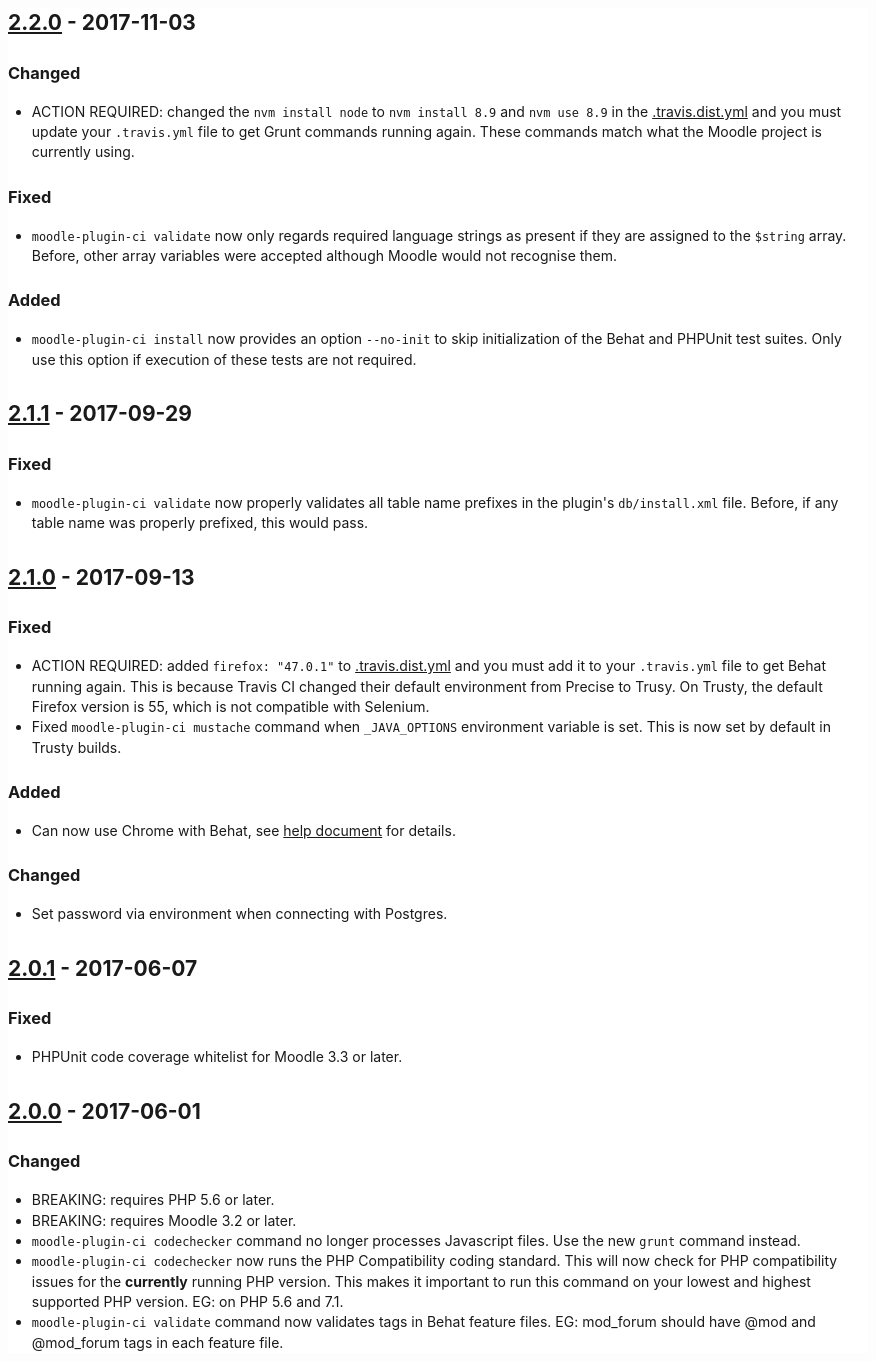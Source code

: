 ## [2.2.0] - 2017-11-03
### Changed
- ACTION REQUIRED: changed the `nvm install node` to `nvm install 8.9` and `nvm use 8.9` in
  the [.travis.dist.yml] and you must update your `.travis.yml` file to get Grunt commands
  running again.  These commands match what the Moodle project is currently using.

### Fixed
- `moodle-plugin-ci validate` now only regards required language strings as present if they are assigned to the
  `$string` array. Before, other array variables were accepted although Moodle would not recognise them.

### Added
- `moodle-plugin-ci install` now provides an option `--no-init` to skip initialization of the Behat and PHPUnit
  test suites.  Only use this option if execution of these tests are not required.

## [2.1.1] - 2017-09-29
### Fixed
- `moodle-plugin-ci validate` now properly validates all table name prefixes in the plugin's
  `db/install.xml` file.  Before, if any table name was properly prefixed, this would pass.

## [2.1.0] - 2017-09-13
### Fixed
- ACTION REQUIRED: added `firefox: "47.0.1"` to [.travis.dist.yml] and you must add it to your
  `.travis.yml` file to get Behat running again.  This is because Travis CI changed their default
  environment from Precise to Trusy.  On Trusty, the default Firefox version is 55, which is not
  compatible with Selenium.
- Fixed `moodle-plugin-ci mustache` command when `_JAVA_OPTIONS` environment variable is set.
  This is now set by default in Trusty builds.

### Added
- Can now use Chrome with Behat, see [help document](Chrome.md) for details.

### Changed
- Set password via environment when connecting with Postgres.

## [2.0.1] - 2017-06-07
### Fixed
- PHPUnit code coverage whitelist for Moodle 3.3 or later.

## [2.0.0] - 2017-06-01
### Changed
- BREAKING: requires PHP 5.6 or later.
- BREAKING: requires Moodle 3.2 or later.
- `moodle-plugin-ci codechecker` command no longer processes Javascript files.  Use the new `grunt` command instead.
- `moodle-plugin-ci codechecker` now runs the PHP Compatibility coding standard.  This will now check for
  PHP compatibility issues for the **currently** running PHP version.  This makes it important to run this command
  on your lowest and highest supported PHP version.  EG: on PHP 5.6 and 7.1.
- `moodle-plugin-ci validate` command now validates tags in Behat feature files.  EG: mod_forum should have @mod
  and @mod_forum tags in each feature file.

[Unreleased]: https://github.com/moodlehq/moodle-plugin-ci/compare/4.5.1...main
[4.5.1]: https://github.com/moodlehq/moodle-plugin-ci/compare/4.5.0...4.5.1
[4.5.0]: https://github.com/moodlehq/moodle-plugin-ci/compare/4.4.5...4.5.0
[4.4.5]: https://github.com/moodlehq/moodle-plugin-ci/compare/4.4.4...4.4.5
[4.4.4]: https://github.com/moodlehq/moodle-plugin-ci/compare/4.4.3...4.4.4
[4.4.3]: https://github.com/moodlehq/moodle-plugin-ci/compare/4.4.2...4.4.3
[4.4.2]: https://github.com/moodlehq/moodle-plugin-ci/compare/4.4.1...4.4.2
[4.4.1]: https://github.com/moodlehq/moodle-plugin-ci/compare/4.4.0...4.4.1
[4.4.0]: https://github.com/moodlehq/moodle-plugin-ci/compare/4.3.2...4.4.0
[4.3.2]: https://github.com/moodlehq/moodle-plugin-ci/compare/4.3.1...4.3.2
[4.3.1]: https://github.com/moodlehq/moodle-plugin-ci/compare/4.3.0...4.3.1
[4.3.0]: https://github.com/moodlehq/moodle-plugin-ci/compare/4.2.0...4.3.0
[4.2.0]: https://github.com/moodlehq/moodle-plugin-ci/compare/4.1.8...4.2.0
[4.1.8]: https://github.com/moodlehq/moodle-plugin-ci/compare/4.1.7...4.1.8
[4.1.7]: https://github.com/moodlehq/moodle-plugin-ci/compare/4.1.6...4.1.7
[4.1.6]: https://github.com/moodlehq/moodle-plugin-ci/compare/4.1.5...4.1.6
[4.1.5]: https://github.com/moodlehq/moodle-plugin-ci/compare/4.1.4...4.1.5
[4.1.4]: https://github.com/moodlehq/moodle-plugin-ci/compare/4.1.3...4.1.4
[4.1.3]: https://github.com/moodlehq/moodle-plugin-ci/compare/4.1.2...4.1.3
[4.1.2]: https://github.com/moodlehq/moodle-plugin-ci/compare/4.1.1...4.1.2
[4.1.1]: https://github.com/moodlehq/moodle-plugin-ci/compare/4.1.0...4.1.1
[4.1.0]: https://github.com/moodlehq/moodle-plugin-ci/compare/4.0.0...4.1.0
[4.0.0]: https://github.com/moodlehq/moodle-plugin-ci/compare/3.4.12...4.0.0
[3.4.12]: https://github.com/moodlehq/moodle-plugin-ci/compare/3.4.11...3.4.12
[3.4.11]: https://github.com/moodlehq/moodle-plugin-ci/compare/3.4.10...3.4.11
[3.4.10]: https://github.com/moodlehq/moodle-plugin-ci/compare/3.4.9...3.4.10
[3.4.9]: https://github.com/moodlehq/moodle-plugin-ci/compare/3.4.8...3.4.9
[3.4.8]: https://github.com/moodlehq/moodle-plugin-ci/compare/3.4.7...3.4.8
[3.4.7]: https://github.com/moodlehq/moodle-plugin-ci/compare/3.4.6...3.4.7
[3.4.6]: https://github.com/moodlehq/moodle-plugin-ci/compare/3.4.5...3.4.6
[3.4.5]: https://github.com/moodlehq/moodle-plugin-ci/compare/3.4.4...3.4.5
[3.4.4]: https://github.com/moodlehq/moodle-plugin-ci/compare/3.4.3...3.4.4
[3.4.3]: https://github.com/moodlehq/moodle-plugin-ci/compare/3.4.2...3.4.3
[3.4.2]: https://github.com/moodlehq/moodle-plugin-ci/compare/3.4.1...3.4.2
[3.4.1]: https://github.com/moodlehq/moodle-plugin-ci/compare/3.4.0...3.4.1
[3.4.0]: https://github.com/moodlehq/moodle-plugin-ci/compare/3.3.0...3.4.0
[3.3.0]: https://github.com/moodlehq/moodle-plugin-ci/compare/3.2.6...3.3.0
[3.2.6]: https://github.com/moodlehq/moodle-plugin-ci/compare/3.2.5...3.2.6
[3.2.5]: https://github.com/moodlehq/moodle-plugin-ci/compare/3.2.4...3.2.5
[3.2.4]: https://github.com/moodlehq/moodle-plugin-ci/compare/3.2.3...3.2.4
[3.2.3]: https://github.com/moodlehq/moodle-plugin-ci/compare/3.2.2...3.2.3
[3.2.2]: https://github.com/moodlehq/moodle-plugin-ci/compare/3.2.1...3.2.2
[3.2.1]: https://github.com/moodlehq/moodle-plugin-ci/compare/3.2.0...3.2.1
[3.2.0]: https://github.com/moodlehq/moodle-plugin-ci/compare/3.1.0...3.2.0
[3.1.0]: https://github.com/moodlehq/moodle-plugin-ci/compare/3.0.8...3.1.0
[3.0.8]: https://github.com/moodlehq/moodle-plugin-ci/compare/3.0.7...3.0.8
[3.0.7]: https://github.com/moodlehq/moodle-plugin-ci/compare/3.0.6...3.0.7
[3.0.6]: https://github.com/moodlehq/moodle-plugin-ci/compare/3.0.5...3.0.6
[3.0.5]: https://github.com/moodlehq/moodle-plugin-ci/compare/3.0.4...3.0.5
[3.0.4]: https://github.com/moodlehq/moodle-plugin-ci/compare/3.0.3...3.0.4
[3.0.3]: https://github.com/moodlehq/moodle-plugin-ci/compare/3.0.2...3.0.3
[3.0.2]: https://github.com/moodlehq/moodle-plugin-ci/compare/3.0.1...3.0.2
[3.0.1]: https://github.com/moodlehq/moodle-plugin-ci/compare/3.0.0...3.0.1
[3.0.0]: https://github.com/moodlehq/moodle-plugin-ci/compare/2.5.0...3.0.0
[2.5.0]: https://github.com/moodlehq/moodle-plugin-ci/compare/2.4.0...2.5.0
[2.4.0]: https://github.com/moodlehq/moodle-plugin-ci/compare/2.3.0...2.4.0
[2.3.0]: https://github.com/moodlehq/moodle-plugin-ci/compare/2.2.0...2.3.0
[2.2.0]: https://github.com/moodlehq/moodle-plugin-ci/compare/2.1.1...2.2.0
[2.1.1]: https://github.com/moodlehq/moodle-plugin-ci/compare/2.1.0...2.1.1
[2.1.0]: https://github.com/moodlehq/moodle-plugin-ci/compare/2.0.1...2.1.0
[2.0.1]: https://github.com/moodlehq/moodle-plugin-ci/compare/2.0.0...2.0.1
[2.0.0]: https://github.com/moodlehq/moodle-plugin-ci/compare/1.5.8...2.0.0
[1.5.8]: https://github.com/moodlehq/moodle-plugin-ci/compare/1.5.7...1.5.8
[1.5.7]: https://github.com/moodlehq/moodle-plugin-ci/compare/1.5.6...1.5.7
[1.5.6]: https://github.com/moodlehq/moodle-plugin-ci/compare/1.5.5...1.5.6
[1.5.5]: https://github.com/moodlehq/moodle-plugin-ci/compare/1.5.4...1.5.5
[1.5.4]: https://github.com/moodlehq/moodle-plugin-ci/compare/1.5.3...1.5.4
[1.5.3]: https://github.com/moodlehq/moodle-plugin-ci/compare/1.5.2...1.5.3
[1.5.2]: https://github.com/moodlehq/moodle-plugin-ci/compare/1.5.1...1.5.2
[1.5.1]: https://github.com/moodlehq/moodle-plugin-ci/compare/1.5.0...1.5.1
[1.5.0]: https://github.com/moodlehq/moodle-plugin-ci/compare/1.4.1...1.5.0
[1.4.1]: https://github.com/moodlehq/moodle-plugin-ci/compare/1.4.0...1.4.1
[1.4.0]: https://github.com/moodlehq/moodle-plugin-ci/compare/1.3.1...1.4.0
[1.3.1]: https://github.com/moodlehq/moodle-plugin-ci/compare/1.3.0...1.3.1
[1.3.0]: https://github.com/moodlehq/moodle-plugin-ci/compare/1.2.0...1.3.0
[1.2.0]: https://github.com/moodlehq/moodle-plugin-ci/compare/1.1.0...1.2.0
[1.1.0]: https://github.com/moodlehq/moodle-plugin-ci/compare/1.0.0...1.1.0
[.travis.dist.yml]: https://github.com/moodlehq/moodle-plugin-ci/blob/main/.travis.dist.yml